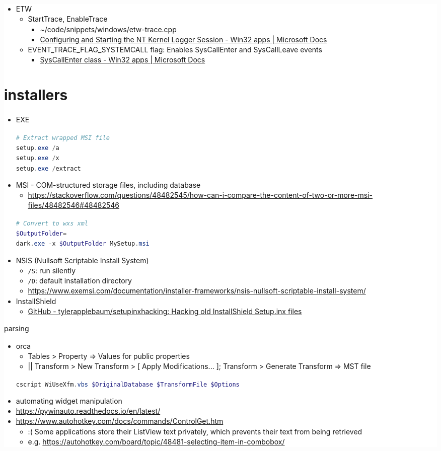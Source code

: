 - ETW
    - StartTrace, EnableTrace
        - ~/code/snippets/windows/etw-trace.cpp
        - [Configuring and Starting the NT Kernel Logger Session \- Win32 apps \| Microsoft Docs](https://docs.microsoft.com/en-us/windows/win32/etw/configuring-and-starting-the-nt-kernel-logger-session?redirectedfrom=MSDN)
    - EVENT_TRACE_FLAG_SYSTEMCALL flag: Enables SysCallEnter and SysCallLeave events
        - [SysCallEnter class \- Win32 apps \| Microsoft Docs](https://docs.microsoft.com/en-us/windows/win32/etw/syscallenter?redirectedfrom=MSDN)

# installers

- EXE
    ```ps1
    # Extract wrapped MSI file
    setup.exe /a
    setup.exe /x
    setup.exe /extract
    ```
- MSI - COM-structured storage files, including database
    - https://stackoverflow.com/questions/48482545/how-can-i-compare-the-content-of-two-or-more-msi-files/48482546#48482546
    ```ps1
    # Convert to wxs xml
    $OutputFolder=
    dark.exe -x $OutputFolder MySetup.msi
    ```
- NSIS (Nullsoft Scriptable Install System)
    - `/S`: run silently
    - `/D`: default installation directory
    - https://www.exemsi.com/documentation/installer-frameworks/nsis-nullsoft-scriptable-install-system/
- InstallShield
    - [GitHub \- tylerapplebaum/setupinxhacking: Hacking old InstallShield Setup\.inx files](https://github.com/tylerapplebaum/setupinxhacking)

parsing
- orca
    - Tables > Property => Values for public properties
    - || Transform > New Transform > [ Apply Modifications... ]; Transform > Generate Transform => MST file
    ```ps1
    cscript WiUseXfm.vbs $OriginalDatabase $TransformFile $Options
    ```
- automating widget manipulation
- https://pywinauto.readthedocs.io/en/latest/
- https://www.autohotkey.com/docs/commands/ControlGet.htm
    - :( Some applications store their ListView text privately, which prevents their text from being retrieved
    - e.g. https://autohotkey.com/board/topic/48481-selecting-item-in-combobox/

